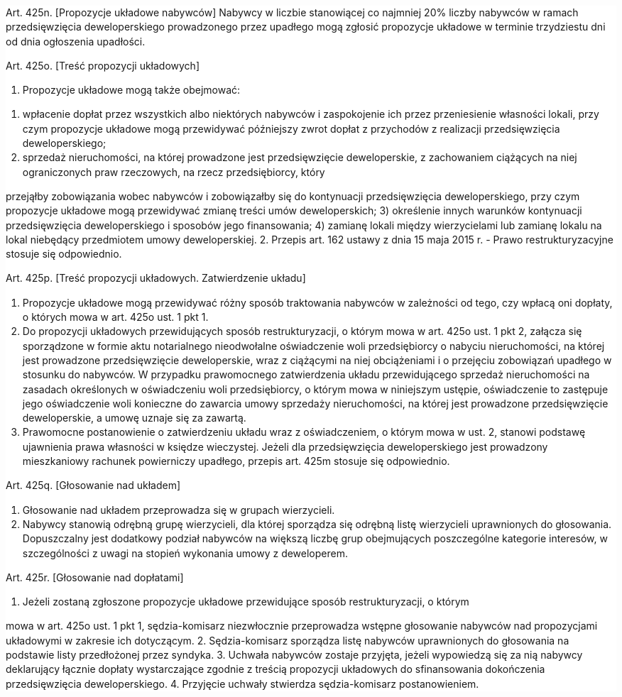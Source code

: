 Art. 425n. [Propozycje układowe nabywców]
Nabywcy w liczbie stanowiącej co najmniej 20% liczby nabywców w ramach przedsięwzięcia
deweloperskiego prowadzonego przez upadłego mogą zgłosić propozycje układowe w terminie
trzydziestu dni od dnia ogłoszenia upadłości.

Art. 425o. [Treść propozycji układowych]
1. Propozycje układowe mogą także obejmować:
1) wpłacenie dopłat przez wszystkich albo niektórych nabywców i zaspokojenie ich przez
przeniesienie własności lokali, przy czym propozycje układowe mogą przewidywać późniejszy
zwrot dopłat z przychodów z realizacji przedsięwzięcia deweloperskiego;
2) sprzedaż nieruchomości, na której prowadzone jest przedsięwzięcie deweloperskie, z
zachowaniem ciążących na niej ograniczonych praw rzeczowych, na rzecz przedsiębiorcy, który

przejąłby zobowiązania wobec nabywców i zobowiązałby się do kontynuacji przedsięwzięcia
deweloperskiego, przy czym propozycje układowe mogą przewidywać zmianę treści umów
deweloperskich;
3) określenie innych warunków kontynuacji przedsięwzięcia deweloperskiego i sposobów jego
finansowania;
4) zamianę lokali między wierzycielami lub zamianę lokalu na lokal niebędący przedmiotem
umowy deweloperskiej.
2. Przepis art. 162 ustawy z dnia 15 maja 2015 r. - Prawo restrukturyzacyjne stosuje się
odpowiednio.

Art. 425p. [Treść propozycji układowych. Zatwierdzenie układu]
1. Propozycje układowe mogą przewidywać różny sposób traktowania nabywców w zależności od
tego, czy wpłacą oni dopłaty, o których mowa w art. 425o ust. 1 pkt 1.
2. Do propozycji układowych przewidujących sposób restrukturyzacji, o którym mowa w art. 425o
ust. 1 pkt 2, załącza się sporządzone w formie aktu notarialnego nieodwołalne oświadczenie woli
przedsiębiorcy o nabyciu nieruchomości, na której jest prowadzone przedsięwzięcie
deweloperskie, wraz z ciążącymi na niej obciążeniami i o przejęciu zobowiązań upadłego w
stosunku do nabywców. W przypadku prawomocnego zatwierdzenia układu przewidującego
sprzedaż nieruchomości na zasadach określonych w oświadczeniu woli przedsiębiorcy, o którym
mowa w niniejszym ustępie, oświadczenie to zastępuje jego oświadczenie woli konieczne do
zawarcia umowy sprzedaży nieruchomości, na której jest prowadzone przedsięwzięcie
deweloperskie, a umowę uznaje się za zawartą.
3. Prawomocne postanowienie o zatwierdzeniu układu wraz z oświadczeniem, o którym mowa w
ust. 2, stanowi podstawę ujawnienia prawa własności w księdze wieczystej. Jeżeli dla
przedsięwzięcia deweloperskiego jest prowadzony mieszkaniowy rachunek powierniczy upadłego,
przepis art. 425m stosuje się odpowiednio.

Art. 425q. [Głosowanie nad układem]
1. Głosowanie nad układem przeprowadza się w grupach wierzycieli.
2. Nabywcy stanowią odrębną grupę wierzycieli, dla której sporządza się odrębną listę wierzycieli
uprawnionych do głosowania. Dopuszczalny jest dodatkowy podział nabywców na większą liczbę
grup obejmujących poszczególne kategorie interesów, w szczególności z uwagi na stopień
wykonania umowy z deweloperem.

Art. 425r. [Głosowanie nad dopłatami]
1. Jeżeli zostaną zgłoszone propozycje układowe przewidujące sposób restrukturyzacji, o którym

mowa w art. 425o ust. 1 pkt 1, sędzia-komisarz niezwłocznie przeprowadza wstępne głosowanie
nabywców nad propozycjami układowymi w zakresie ich dotyczącym.
2. Sędzia-komisarz sporządza listę nabywców uprawnionych do głosowania na podstawie listy
przedłożonej przez syndyka.
3. Uchwała nabywców zostaje przyjęta, jeżeli wypowiedzą się za nią nabywcy deklarujący łącznie
dopłaty wystarczające zgodnie z treścią propozycji układowych do sfinansowania dokończenia
przedsięwzięcia deweloperskiego.
4. Przyjęcie uchwały stwierdza sędzia-komisarz postanowieniem.
